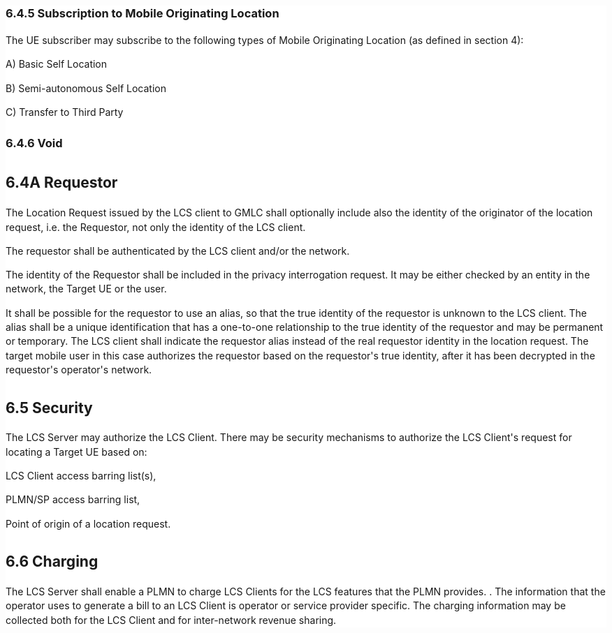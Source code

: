 ### 6.4.5 Subscription to Mobile Originating Location

The UE subscriber may subscribe to the following types of Mobile
Originating Location (as defined in section 4):

A\) Basic Self Location

B\) Semi-autonomous Self Location

C\) Transfer to Third Party

### 6.4.6 Void

6.4A Requestor
--------------

The Location Request issued by the LCS client to GMLC shall optionally
include also the identity of the originator of the location request,
i.e. the Requestor, not only the identity of the LCS client.

The requestor shall be authenticated by the LCS client and/or the
network.

The identity of the Requestor shall be included in the privacy
interrogation request. It may be either checked by an entity in the
network, the Target UE or the user.

It shall be possible for the requestor to use an alias, so that the true
identity of the requestor is unknown to the LCS client. The alias shall
be a unique identification that has a one-to-one relationship to the
true identity of the requestor and may be permanent or temporary. The
LCS client shall indicate the requestor alias instead of the real
requestor identity in the location request. The target mobile user in
this case authorizes the requestor based on the requestor's true
identity, after it has been decrypted in the requestor's operator's
network.

6.5 Security
------------

The LCS Server may authorize the LCS Client. There may be security
mechanisms to authorize the LCS Client's request for locating a Target
UE based on:

LCS Client access barring list(s),

PLMN/SP access barring list,

Point of origin of a location request.

6.6 Charging
------------

The LCS Server shall enable a PLMN to charge LCS Clients for the LCS
features that the PLMN provides. . The information that the operator
uses to generate a bill to an LCS Client is operator or service provider
specific. The charging information may be collected both for the LCS
Client and for inter-network revenue sharing.
